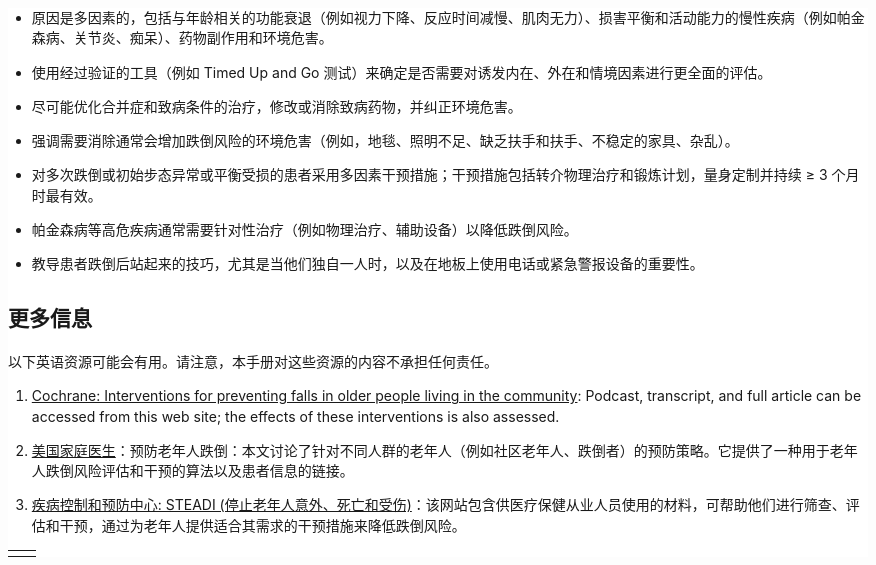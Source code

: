 - 原因是多因素的，包括与年龄相关的功能衰退（例如视力下降、反应时间减慢、肌肉无力）、损害平衡和活动能力的慢性疾病（例如帕金森病、关节炎、痴呆）、药物副作用和环境危害。

- 使用经过验证的工具（例如 Timed Up and Go 测试）来确定是否需要对诱发内在、外在和情境因素进行更全面的评估。

- 尽可能优化合并症和致病条件的治疗，修改或消除致病药物，并纠正环境危害。

- 强调需要消除通常会增加跌倒风险的环境危害（例如，地毯、照明不足、缺乏扶手和扶手、不稳定的家具、杂乱）。

- 对多次跌倒或初始步态异常或平衡受损的患者采用多因素干预措施；干预措施包括转介物理治疗和锻炼计划，量身定制并持续 ≥ 3 个月时最有效。

- 帕金森病等高危疾病通常需要针对性治疗（例如物理治疗、辅助设备）以降低跌倒风险。

- 教导患者跌倒后站起来的技巧，尤其是当他们独自一人时，以及在地板上使用电话或紧急警报设备的重要性。


## 更多信息

以下英语资源可能会有用。请注意，本手册对这些资源的内容不承担任何责任。

1. [Cochrane: Interventions for preventing falls in older people living in the community](http://www.cochrane.org/CD007146/MUSKINJ_interventions-for-preventing-falls-in-older-people-living-in-the-community): Podcast, transcript, and full article can be accessed from this web site; the effects of these interventions is also assessed.

2. [美国家庭医生](https://www.aafp.org/pubs/afp/issues/2017/0815/p240.html)：预防老年人跌倒：本文讨论了针对不同人群的老年人（例如社区老年人、跌倒者）的预防策略。它提供了一种用于老年人跌倒风险评估和干预的算法以及患者信息的链接。

3. [疾病控制和预防中心: STEADI (停止老年人意外、死亡和受伤)](http://www.cdc.gov/steadi/materials.html)：该网站包含供医疗保健从业人员使用的材料，可帮助他们进行筛查、评估和干预，通过为老年人提供适合其需求的干预措施来降低跌倒风险。


|     |     |
| --- | --- |
|  |  |